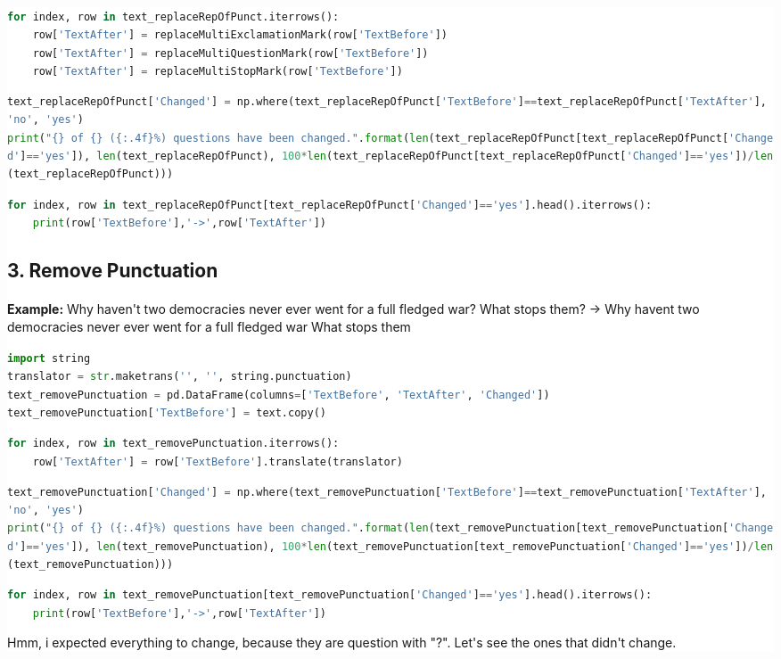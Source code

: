 
```python
for index, row in text_replaceRepOfPunct.iterrows():
    row['TextAfter'] = replaceMultiExclamationMark(row['TextBefore'])
    row['TextAfter'] = replaceMultiQuestionMark(row['TextBefore'])
    row['TextAfter'] = replaceMultiStopMark(row['TextBefore'])
```


```python
text_replaceRepOfPunct['Changed'] = np.where(text_replaceRepOfPunct['TextBefore']==text_replaceRepOfPunct['TextAfter'], 'no', 'yes')
print("{} of {} ({:.4f}%) questions have been changed.".format(len(text_replaceRepOfPunct[text_replaceRepOfPunct['Changed']=='yes']), len(text_replaceRepOfPunct), 100*len(text_replaceRepOfPunct[text_replaceRepOfPunct['Changed']=='yes'])/len(text_replaceRepOfPunct)))
```


```python
for index, row in text_replaceRepOfPunct[text_replaceRepOfPunct['Changed']=='yes'].head().iterrows():
    print(row['TextBefore'],'->',row['TextAfter'])
```

## 3. Remove Punctuation
**Example:** Why haven't two democracies never ever went for a full fledged war? What stops them? -> Why havent two democracies never ever went for a full fledged war What stops them


```python
import string
translator = str.maketrans('', '', string.punctuation)
text_removePunctuation = pd.DataFrame(columns=['TextBefore', 'TextAfter', 'Changed'])
text_removePunctuation['TextBefore'] = text.copy()
```


```python
for index, row in text_removePunctuation.iterrows():
    row['TextAfter'] = row['TextBefore'].translate(translator) 
```


```python
text_removePunctuation['Changed'] = np.where(text_removePunctuation['TextBefore']==text_removePunctuation['TextAfter'], 'no', 'yes')
print("{} of {} ({:.4f}%) questions have been changed.".format(len(text_removePunctuation[text_removePunctuation['Changed']=='yes']), len(text_removePunctuation), 100*len(text_removePunctuation[text_removePunctuation['Changed']=='yes'])/len(text_removePunctuation)))
```


```python
for index, row in text_removePunctuation[text_removePunctuation['Changed']=='yes'].head().iterrows():
    print(row['TextBefore'],'->',row['TextAfter'])
```

Hmm, i expected everything to change, because they are question with "?". Let's see the ones that didn't change.
